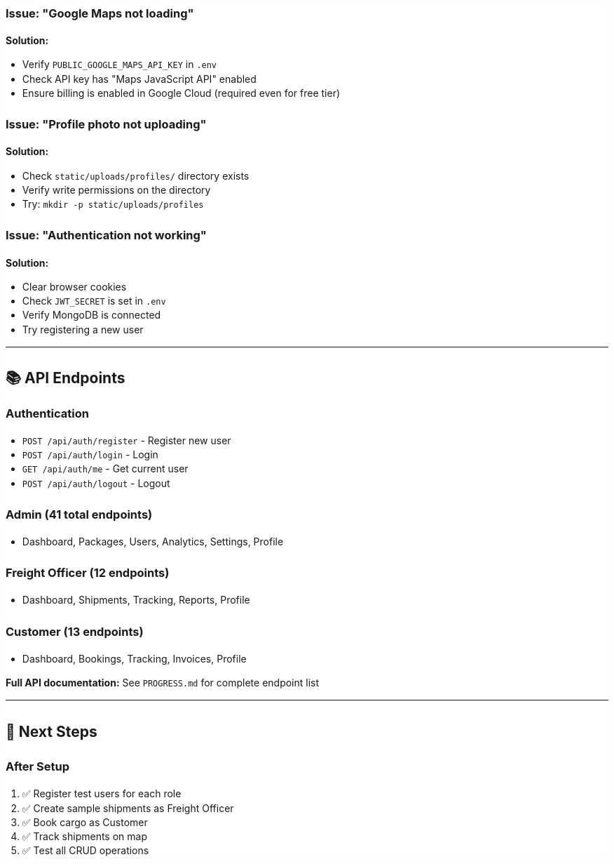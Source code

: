 ### Issue: "Google Maps not loading"
**Solution:** 
- Verify `PUBLIC_GOOGLE_MAPS_API_KEY` in `.env`
- Check API key has "Maps JavaScript API" enabled
- Ensure billing is enabled in Google Cloud (required even for free tier)

### Issue: "Profile photo not uploading"
**Solution:**
- Check `static/uploads/profiles/` directory exists
- Verify write permissions on the directory
- Try: `mkdir -p static/uploads/profiles`

### Issue: "Authentication not working"
**Solution:**
- Clear browser cookies
- Check `JWT_SECRET` is set in `.env`
- Verify MongoDB is connected
- Try registering a new user

---

## 📚 API Endpoints

### Authentication
- `POST /api/auth/register` - Register new user
- `POST /api/auth/login` - Login
- `GET /api/auth/me` - Get current user
- `POST /api/auth/logout` - Logout

### Admin (41 total endpoints)
- Dashboard, Packages, Users, Analytics, Settings, Profile

### Freight Officer (12 endpoints)
- Dashboard, Shipments, Tracking, Reports, Profile

### Customer (13 endpoints)
- Dashboard, Bookings, Tracking, Invoices, Profile

**Full API documentation:** See `PROGRESS.md` for complete endpoint list

---

## 🎯 Next Steps

### After Setup
1. ✅ Register test users for each role
2. ✅ Create sample shipments as Freight Officer
3. ✅ Book cargo as Customer
4. ✅ Track shipments on map
5. ✅ Test all CRUD operations
